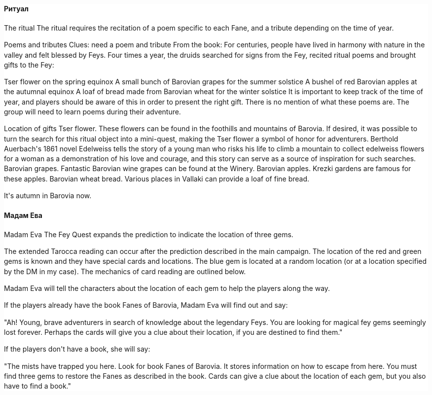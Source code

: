 #### Ритуал

The ritual
The ritual requires the recitation of a poem specific to each Fane, and a tribute depending on the time of year.

Poems and tributes
Clues: need a poem and tribute
From the book: For centuries, people have lived in harmony with nature in the valley and felt blessed by Feys. Four times a year, the druids searched for signs from the Fey, recited ritual poems and brought gifts to the Fey:

Tser flower on the spring equinox
A small bunch of Barovian grapes for the summer solstice
A bushel of red Barovian apples at the autumnal equinox
A loaf of bread made from Barovian wheat for the winter solstice
It is important to keep track of the time of year, and players should be aware of this in order to present the right gift. There is no mention of what these poems are. The group will need to learn poems during their adventure.

Location of gifts
Tser flower. These flowers can be found in the foothills and mountains of Barovia. If desired, it was possible to turn the search for this ritual object into a mini-quest, making the Tser flower a symbol of honor for adventurers. Berthold Auerbach's 1861 novel Edelweiss tells the story of a young man who risks his life to climb a mountain to collect edelweiss flowers for a woman as a demonstration of his love and courage, and this story can serve as a source of inspiration for such searches.
Barovian grapes. Fantastic Barovian wine grapes can be found at the Winery.
Barovian apples. Krezki gardens are famous for these apples.
Barovian wheat bread. Various places in Vallaki can provide a loaf of fine bread.

It's autumn in Barovia now.

#### Мадам Ева

Madam Eva
The Fey Quest expands the prediction to indicate the location of three gems.

The extended Tarocca reading can occur after the prediction described in the main campaign. The location of the red and green gems is known and they have special cards and locations. The blue gem is located at a random location (or at a location specified by the DM in my case). The mechanics of card reading are outlined below.

Madam Eva will tell the characters about the location of each gem to help the players along the way.

If the players already have the book Fanes of Barovia, Madam Eva will find out and say:

"Ah! Young, brave adventurers in search of knowledge about the legendary Feys. You are looking for magical fey gems seemingly lost forever. Perhaps the cards will give you a clue about their location, if you are destined to find them."

If the players don't have a book, she will say:

"The mists have trapped you here. Look for book Fanes of Barovia. It stores information on how to escape from here. You must find three gems to restore the Fanes as described in the book. Cards can give a clue about the location of each gem, but you also have to find a book."
